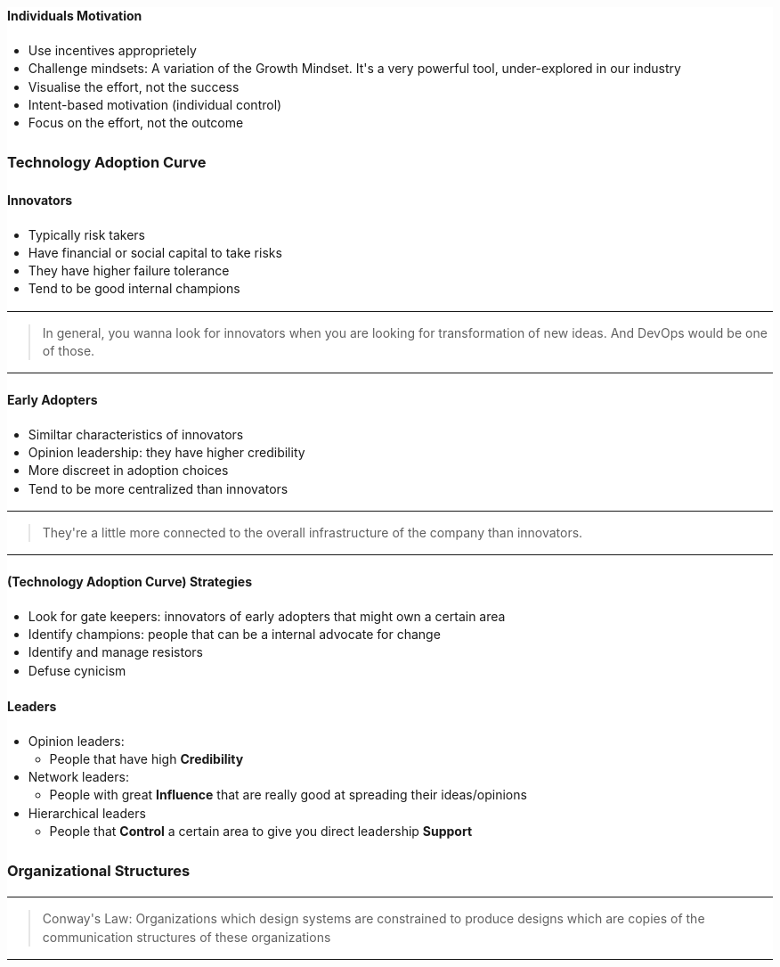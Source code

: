 #### Individuals Motivation

 - Use incentives approprietely
 - Challenge mindsets: A variation of the Growth Mindset. It's a very powerful tool, under-explored in our industry
 - Visualise the effort, not the success
 - Intent-based motivation (individual control)
 - Focus on the effort, not the outcome

### Technology Adoption Curve

#### Innovators

 - Typically risk takers
 - Have financial or social capital to take risks
 - They have higher failure tolerance
 - Tend to be good internal champions

-----------------
> In general, you wanna look for innovators when you are looking for transformation of new ideas. And DevOps would be one of those.
-----------------

#### Early Adopters

- Similtar characteristics of innovators
- Opinion leadership: they have higher credibility
- More discreet in adoption choices
- Tend to be more centralized than innovators

------------------
> They're a little more connected to the overall infrastructure of the company than innovators.
------------------

#### (Technology Adoption Curve) Strategies

 - Look for gate keepers: innovators of early adopters that might own a certain area
 - Identify champions: people that can be a internal advocate for change
 - Identify and manage resistors
 - Defuse cynicism

#### Leaders

 - Opinion leaders:
     + People that have high **Credibility**
 - Network leaders:
     + People with great **Influence** that are really good at spreading their ideas/opinions
 - Hierarchical leaders
     + People that **Control** a certain area to give you direct leadership **Support**

### Organizational Structures

-------------------
> Conway's Law: Organizations which design systems are constrained to produce designs which are copies of the communication structures of these organizations
-------------------
